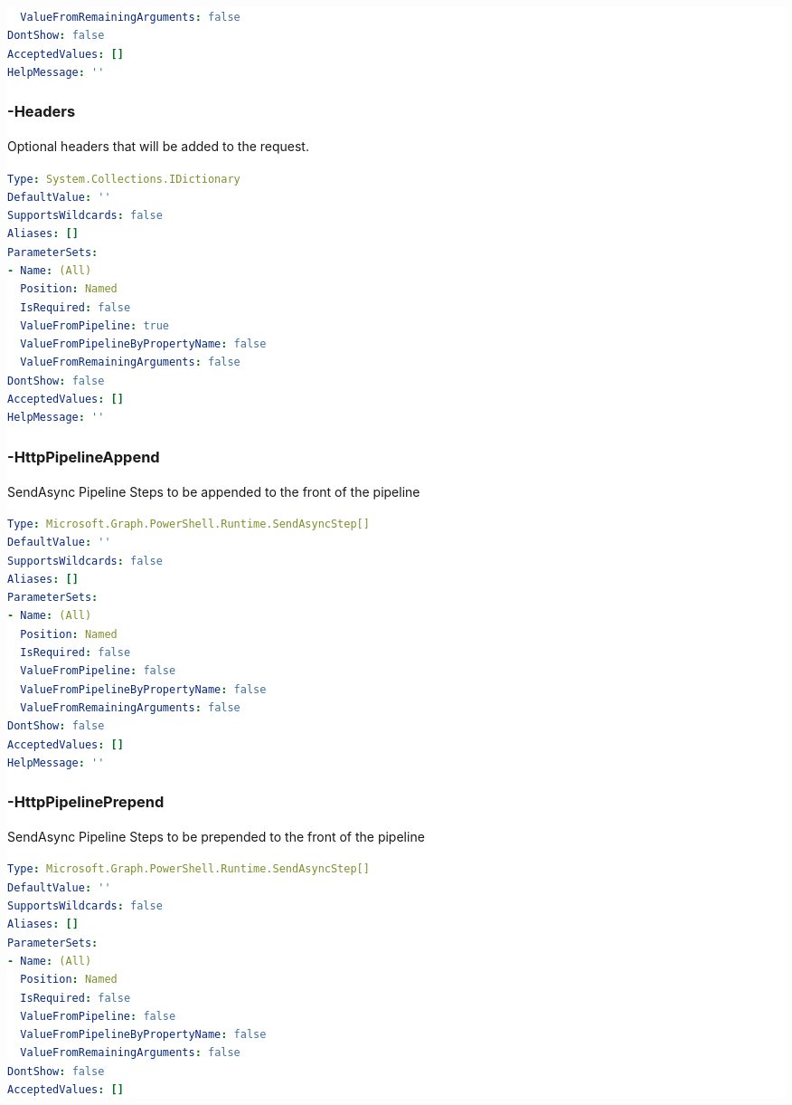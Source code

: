 ```yaml
  ValueFromRemainingArguments: false
DontShow: false
AcceptedValues: []
HelpMessage: ''
```

### -Headers

Optional headers that will be added to the request.

```yaml
Type: System.Collections.IDictionary
DefaultValue: ''
SupportsWildcards: false
Aliases: []
ParameterSets:
- Name: (All)
  Position: Named
  IsRequired: false
  ValueFromPipeline: true
  ValueFromPipelineByPropertyName: false
  ValueFromRemainingArguments: false
DontShow: false
AcceptedValues: []
HelpMessage: ''
```

### -HttpPipelineAppend

SendAsync Pipeline Steps to be appended to the front of the pipeline

```yaml
Type: Microsoft.Graph.PowerShell.Runtime.SendAsyncStep[]
DefaultValue: ''
SupportsWildcards: false
Aliases: []
ParameterSets:
- Name: (All)
  Position: Named
  IsRequired: false
  ValueFromPipeline: false
  ValueFromPipelineByPropertyName: false
  ValueFromRemainingArguments: false
DontShow: false
AcceptedValues: []
HelpMessage: ''
```

### -HttpPipelinePrepend

SendAsync Pipeline Steps to be prepended to the front of the pipeline

```yaml
Type: Microsoft.Graph.PowerShell.Runtime.SendAsyncStep[]
DefaultValue: ''
SupportsWildcards: false
Aliases: []
ParameterSets:
- Name: (All)
  Position: Named
  IsRequired: false
  ValueFromPipeline: false
  ValueFromPipelineByPropertyName: false
  ValueFromRemainingArguments: false
DontShow: false
AcceptedValues: []
```
